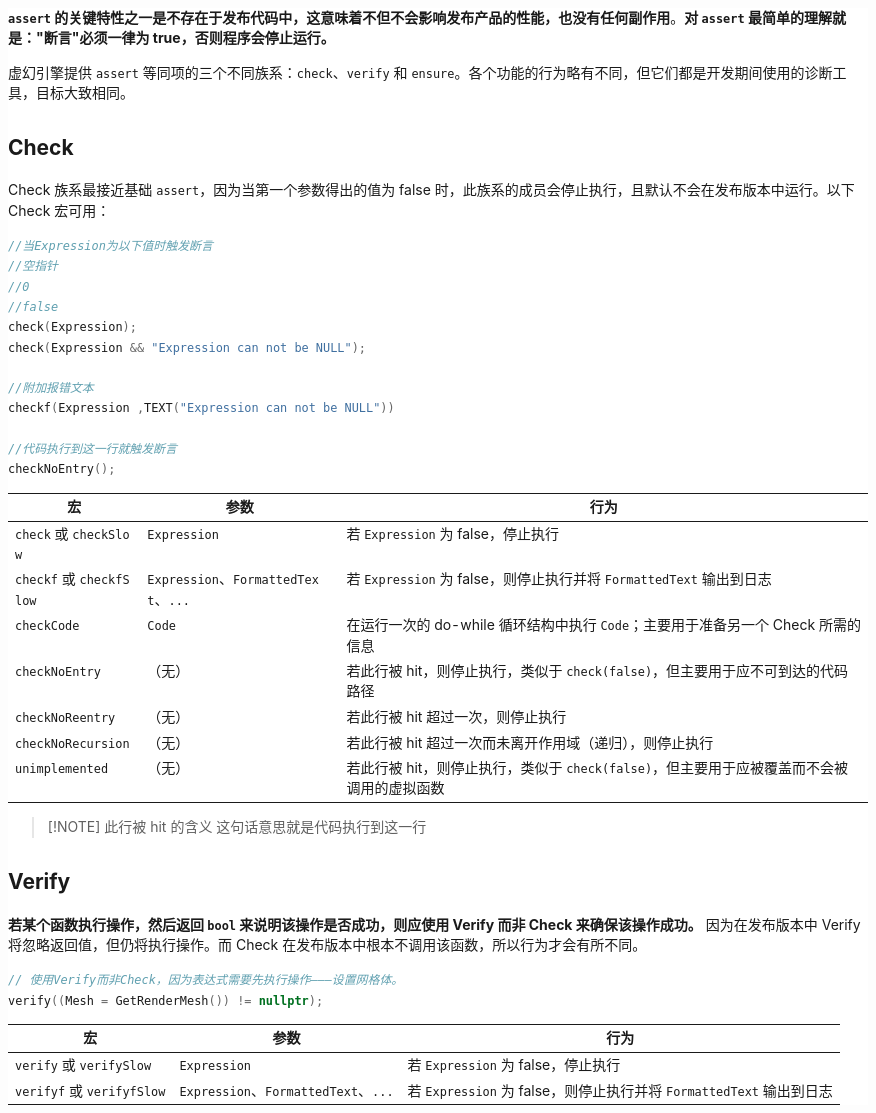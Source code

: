 **`assert` 的关键特性之一是不存在于发布代码中，这意味着不但不会影响发布产品的性能，也没有任何副作用**。**对 `assert` 最简单的理解就是："断言"必须一律为 true，否则程序会停止运行。**

虚幻引擎提供 `assert` 等同项的三个不同族系：`check`、`verify` 和 `ensure`。各个功能的行为略有不同，但它们都是开发期间使用的诊断工具，目标大致相同。

## Check

Check 族系最接近基础 `assert`，因为当第一个参数得出的值为 false 时，此族系的成员会停止执行，且默认不会在发布版本中运行。以下 Check 宏可用：

```c++
//当Expression为以下值时触发断言
//空指针
//0
//false
check(Expression); 
check(Expression && "Expression can not be NULL"); 

//附加报错文本
checkf(Expression ,TEXT("Expression can not be NULL"))

//代码执行到这一行就触发断言
checkNoEntry();
```

|宏|参数|行为|
|---|---|---|
| `check` 或 `checkSlow` |`Expression`|若 `Expression` 为 false，停止执行|
| `checkf` 或 `checkfSlow` | `Expression`、`FormattedText`、`...` |若 `Expression` 为 false，则停止执行并将 `FormattedText` 输出到日志|
| `checkCode` | `Code` |在运行一次的 do-while 循环结构中执行 `Code`；主要用于准备另一个 Check 所需的信息|
| `checkNoEntry` |（无）|若此行被 hit，则停止执行，类似于 `check(false)`，但主要用于应不可到达的代码路径 |
| `checkNoReentry` |（无）|若此行被 hit 超过一次，则停止执行|
| `checkNoRecursion` |（无）|若此行被 hit 超过一次而未离开作用域（递归），则停止执行 |
| `unimplemented` |（无）|若此行被 hit，则停止执行，类似于 `check(false)`，但主要用于应被覆盖而不会被调用的虚拟函数 |

> [!NOTE] 此行被 hit 的含义
> 这句话意思就是代码执行到这一行

## Verify

**若某个函数执行操作，然后返回 `bool` 来说明该操作是否成功，则应使用 Verify 而非 Check 来确保该操作成功。** 
因为在发布版本中 Verify 将忽略返回值，但仍将执行操作。而 Check 在发布版本中根本不调用该函数，所以行为才会有所不同。

```c++
// 使用Verify而非Check，因为表达式需要先执行操作———设置网格体。
verify((Mesh = GetRenderMesh()) != nullptr);
```

|宏|参数|行为|
|---|---|---|
| `verify` 或 `verifySlow` | `Expression` |若 `Expression` 为 false，停止执行|
|`verifyf` 或 `verifyfSlow`| `Expression`、`FormattedText`、`...` |若 `Expression` 为 false，则停止执行并将 `FormattedText` 输出到日志|
